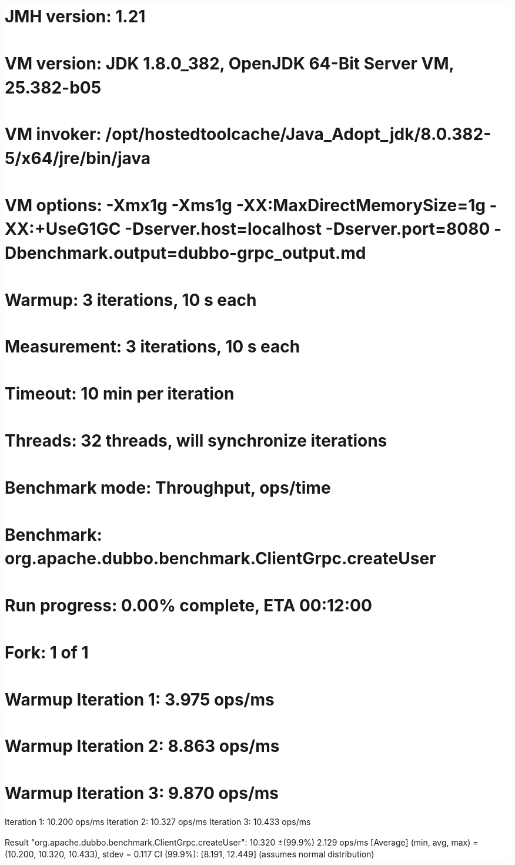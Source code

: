 # JMH version: 1.21
# VM version: JDK 1.8.0_382, OpenJDK 64-Bit Server VM, 25.382-b05
# VM invoker: /opt/hostedtoolcache/Java_Adopt_jdk/8.0.382-5/x64/jre/bin/java
# VM options: -Xmx1g -Xms1g -XX:MaxDirectMemorySize=1g -XX:+UseG1GC -Dserver.host=localhost -Dserver.port=8080 -Dbenchmark.output=dubbo-grpc_output.md
# Warmup: 3 iterations, 10 s each
# Measurement: 3 iterations, 10 s each
# Timeout: 10 min per iteration
# Threads: 32 threads, will synchronize iterations
# Benchmark mode: Throughput, ops/time
# Benchmark: org.apache.dubbo.benchmark.ClientGrpc.createUser

# Run progress: 0.00% complete, ETA 00:12:00
# Fork: 1 of 1
# Warmup Iteration   1: 3.975 ops/ms
# Warmup Iteration   2: 8.863 ops/ms
# Warmup Iteration   3: 9.870 ops/ms
Iteration   1: 10.200 ops/ms
Iteration   2: 10.327 ops/ms
Iteration   3: 10.433 ops/ms


Result "org.apache.dubbo.benchmark.ClientGrpc.createUser":
  10.320 ±(99.9%) 2.129 ops/ms [Average]
  (min, avg, max) = (10.200, 10.320, 10.433), stdev = 0.117
  CI (99.9%): [8.191, 12.449] (assumes normal distribution)
